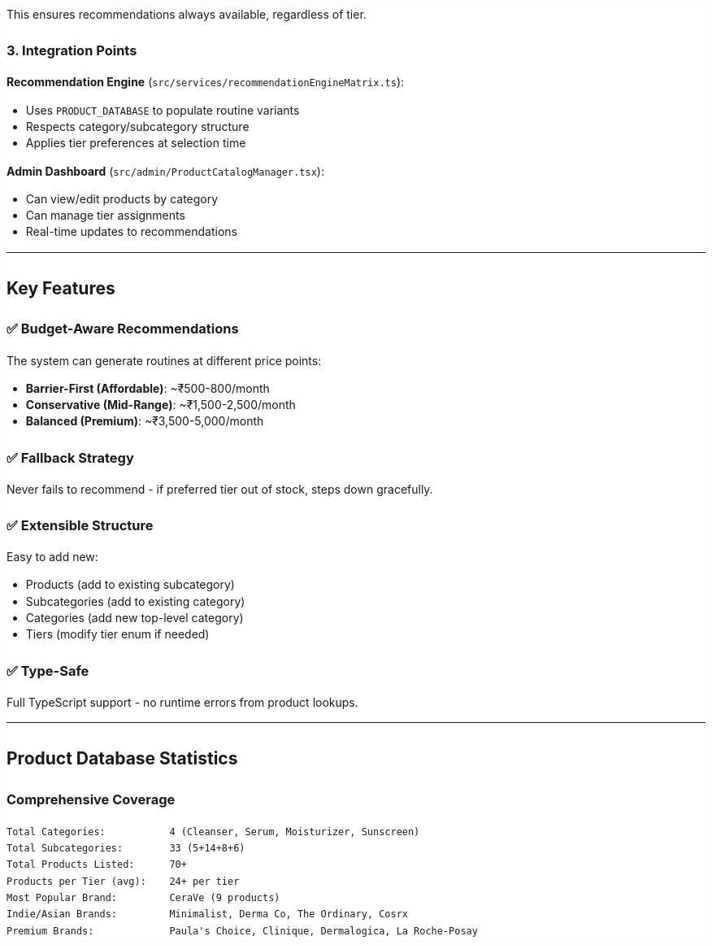 This ensures recommendations always available, regardless of tier.

### 3. **Integration Points**

**Recommendation Engine** (`src/services/recommendationEngineMatrix.ts`):
- Uses `PRODUCT_DATABASE` to populate routine variants
- Respects category/subcategory structure
- Applies tier preferences at selection time

**Admin Dashboard** (`src/admin/ProductCatalogManager.tsx`):
- Can view/edit products by category
- Can manage tier assignments
- Real-time updates to recommendations

---

## Key Features

### ✅ Budget-Aware Recommendations
The system can generate routines at different price points:
- **Barrier-First (Affordable)**: ~₹500-800/month
- **Conservative (Mid-Range)**: ~₹1,500-2,500/month
- **Balanced (Premium)**: ~₹3,500-5,000/month

### ✅ Fallback Strategy
Never fails to recommend - if preferred tier out of stock, steps down gracefully.

### ✅ Extensible Structure
Easy to add new:
- Products (add to existing subcategory)
- Subcategories (add to existing category)
- Categories (add new top-level category)
- Tiers (modify tier enum if needed)

### ✅ Type-Safe
Full TypeScript support - no runtime errors from product lookups.

---

## Product Database Statistics

### Comprehensive Coverage

```
Total Categories:           4 (Cleanser, Serum, Moisturizer, Sunscreen)
Total Subcategories:        33 (5+14+8+6)
Total Products Listed:      70+
Products per Tier (avg):    24+ per tier
Most Popular Brand:         CeraVe (9 products)
Indie/Asian Brands:         Minimalist, Derma Co, The Ordinary, Cosrx
Premium Brands:             Paula's Choice, Clinique, Dermalogica, La Roche-Posay
```

